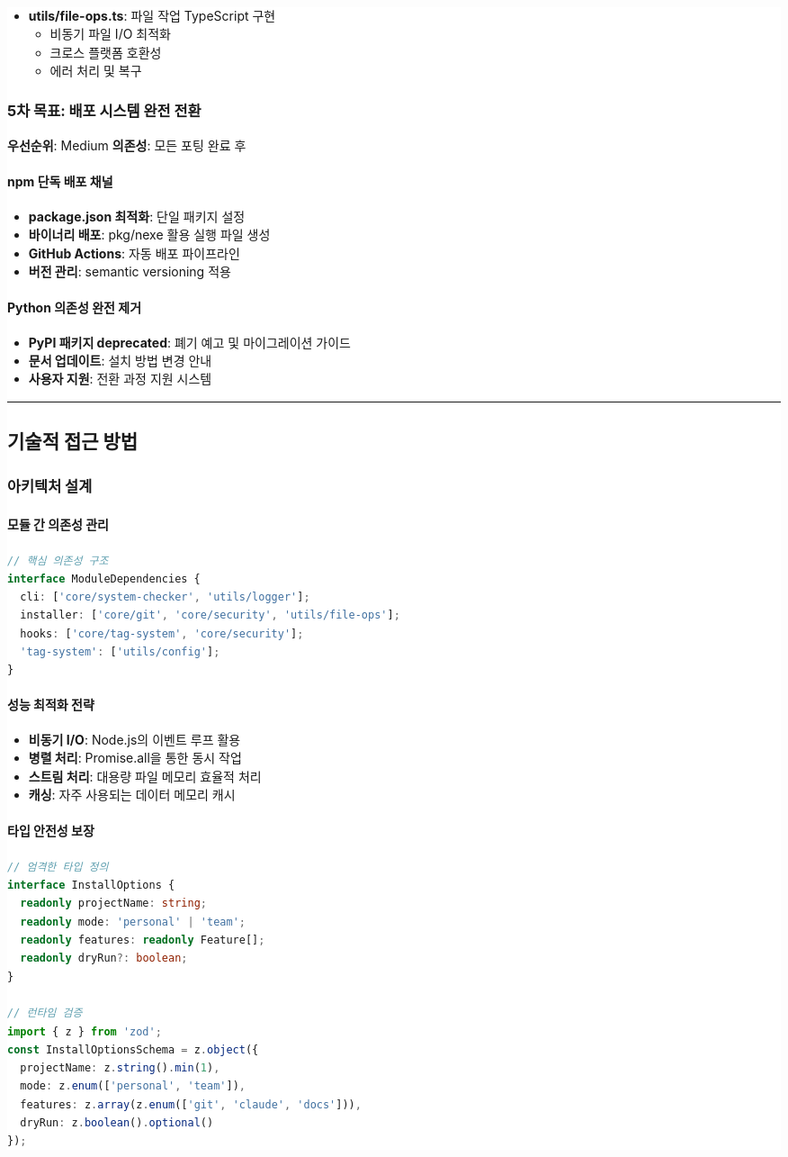 - **utils/file-ops.ts**: 파일 작업 TypeScript 구현
  - 비동기 파일 I/O 최적화
  - 크로스 플랫폼 호환성
  - 에러 처리 및 복구

### 5차 목표: 배포 시스템 완전 전환
**우선순위**: Medium
**의존성**: 모든 포팅 완료 후

#### npm 단독 배포 채널
- **package.json 최적화**: 단일 패키지 설정
- **바이너리 배포**: pkg/nexe 활용 실행 파일 생성
- **GitHub Actions**: 자동 배포 파이프라인
- **버전 관리**: semantic versioning 적용

#### Python 의존성 완전 제거
- **PyPI 패키지 deprecated**: 폐기 예고 및 마이그레이션 가이드
- **문서 업데이트**: 설치 방법 변경 안내
- **사용자 지원**: 전환 과정 지원 시스템

---

## 기술적 접근 방법

### 아키텍처 설계

#### 모듈 간 의존성 관리
```typescript
// 핵심 의존성 구조
interface ModuleDependencies {
  cli: ['core/system-checker', 'utils/logger'];
  installer: ['core/git', 'core/security', 'utils/file-ops'];
  hooks: ['core/tag-system', 'core/security'];
  'tag-system': ['utils/config'];
}
```

#### 성능 최적화 전략
- **비동기 I/O**: Node.js의 이벤트 루프 활용
- **병렬 처리**: Promise.all을 통한 동시 작업
- **스트림 처리**: 대용량 파일 메모리 효율적 처리
- **캐싱**: 자주 사용되는 데이터 메모리 캐시

#### 타입 안전성 보장
```typescript
// 엄격한 타입 정의
interface InstallOptions {
  readonly projectName: string;
  readonly mode: 'personal' | 'team';
  readonly features: readonly Feature[];
  readonly dryRun?: boolean;
}

// 런타임 검증
import { z } from 'zod';
const InstallOptionsSchema = z.object({
  projectName: z.string().min(1),
  mode: z.enum(['personal', 'team']),
  features: z.array(z.enum(['git', 'claude', 'docs'])),
  dryRun: z.boolean().optional()
});
```
